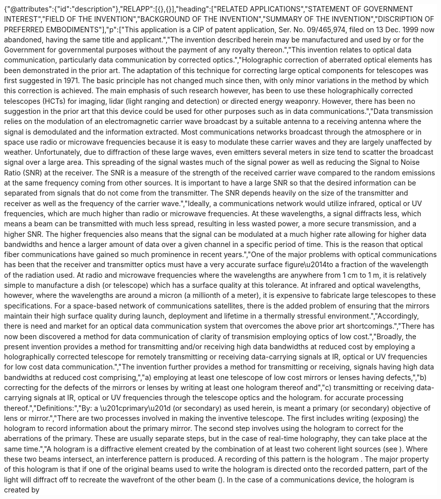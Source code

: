 {"@attributes":{"id":"description"},"RELAPP":[{},{}],"heading":["RELATED APPLICATIONS","STATEMENT OF GOVERNMENT INTEREST","FIELD OF THE INVENTION","BACKGROUND OF THE INVENTION","SUMMARY OF THE INVENTION","DISCRIPTION OF PREFERRED EMBODIMENTS"],"p":["This application is a CIP of patent application, Ser. No. 09\/465,974, filed on 13 Dec. 1999 now abandoned, having the same title and applicant.","The invention described herein may be manufactured and used by or for the Government for governmental purposes without the payment of any royalty thereon.","This invention relates to optical data communication, particularly data communication by corrected optics.","Holographic correction of aberrated optical elements has been demonstrated in the prior art. The adaptation of this technique for correcting large optical components for telescopes was first suggested in 1971. The basic principle has not changed much since then, with only minor variations in the method by which this correction is achieved. The main emphasis of such research however, has been to use these holographically corrected telescopes (HCTs) for imaging, lidar (light ranging and detection) or directed energy weaponry. However, there has been no suggestion in the prior art that this device could be used for other purposes such as in data communications.","Data transmission relies on the modulation of an electromagnetic carrier wave broadcast by a suitable antenna to a receiving antenna where the signal is demodulated and the information extracted. Most communications networks broadcast through the atmosphere or in space use radio or microwave frequencies because it is easy to modulate these carrier waves and they are largely unaffected by weather. Unfortunately, due to diffraction of these large waves, even emitters several meters in size tend to scatter the broadcast signal over a large area. This spreading of the signal wastes much of the signal power as well as reducing the Signal to Noise Ratio (SNR) at the receiver. The SNR is a measure of the strength of the received carrier wave compared to the random emissions at the same frequency coming from other sources. It is important to have a large SNR so that the desired information can be separated from signals that do not come from the transmitter. The SNR depends heavily on the size of the transmitter and receiver as well as the frequency of the carrier wave.","Ideally, a communications network would utilize infrared, optical or UV frequencies, which are much higher than radio or microwave frequencies. At these wavelengths, a signal diffracts less, which means a beam can be transmitted with much less spread, resulting in less wasted power, a more secure transmission, and a higher SNR. The higher frequencies also means that the signal can be modulated at a much higher rate allowing for higher data bandwidths and hence a larger amount of data over a given channel in a specific period of time. This is the reason that optical fiber communications have gained so much prominence in recent years.","One of the major problems with optical communications has been that the receiver and transmitter optics must have a very accurate surface figure\u2014to a fraction of the wavelength of the radiation used. At radio and microwave frequencies where the wavelengths are anywhere from 1 cm to 1 m, it is relatively simple to manufacture a dish (or telescope) which has a surface quality at this tolerance. At infrared and optical wavelengths, however, where the wavelengths are around a micron (a millionth of a meter), it is expensive to fabricate large telescopes to these specifications. For a space-based network of communications satellites, there is the added problem of ensuring that the mirrors maintain their high surface quality during launch, deployment and lifetime in a thermally stressful environment.","Accordingly, there is need and market for an optical data communication system that overcomes the above prior art shortcomings.","There has now been discovered a method for data communication of clarity of transmision employing optics of low cost.","Broadly, the present invention provides a method for transmitting and\/or receiving high data bandwidths at reduced cost by employing a holographically corrected telescope for remotely transmitting or receiving data-carrying signals at IR, optical or UV frequencies for low cost data communication.","The invention further provides a method for transmitting or receiving, signals having high data bandwidths at reduced cost comprising,","a) employing at least one telescope of low cost mirrors or lenses having defects,","b) correcting for the defects of the mirrors or lenses by writing at least one hologram thereof and","c) transmitting or receiving data-carrying signals at IR, optical or UV frequencies through the telescope optics and the hologram. for accurate processing thereof.","Definitions:","By: a \u201cprimary\u201d (or secondary) as used herein, is meant a primary (or secondary) objective of lens or mirror.","There are two processes involved in making the inventive telescope. The first includes writing (exposing) the hologram to record information about the primary mirror. The second step involves using the hologram to correct for the aberrations of the primary. These are usually separate steps, but in the case of real-time holography, they can take place at the same time.","A hologram is a diffractive element created by the combination of at least two coherent light sources (see ). Where these two beams intersect, an interference pattern is produced. A recording of this pattern is the hologram . The major property of this hologram is that if one of the original beams used to write the hologram is directed onto the recorded pattern, part of the light will diffract off to recreate the wavefront of the other beam (). In the case of a communications device, the hologram is created by